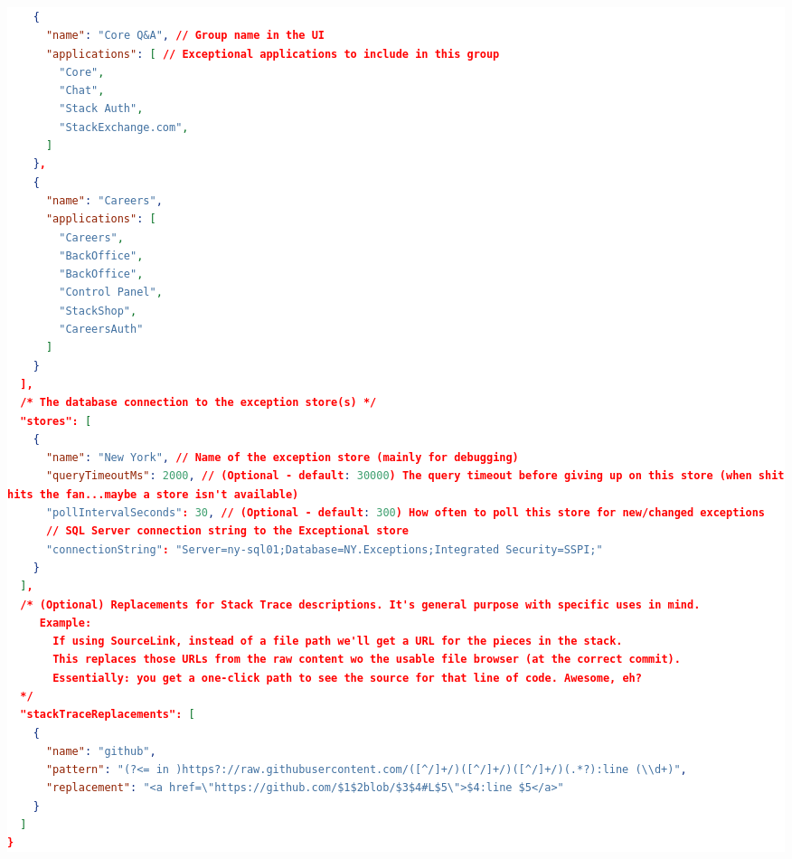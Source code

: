 ```json
    {
      "name": "Core Q&A", // Group name in the UI
      "applications": [ // Exceptional applications to include in this group
        "Core",
        "Chat",
        "Stack Auth",
        "StackExchange.com",
      ]
    },
    {
      "name": "Careers",
      "applications": [
        "Careers",
        "BackOffice",
        "BackOffice",
        "Control Panel",
        "StackShop",
        "CareersAuth"
      ]
    }
  ],
  /* The database connection to the exception store(s) */
  "stores": [
    {
      "name": "New York", // Name of the exception store (mainly for debugging)
      "queryTimeoutMs": 2000, // (Optional - default: 30000) The query timeout before giving up on this store (when shit hits the fan...maybe a store isn't available)
      "pollIntervalSeconds": 30, // (Optional - default: 300) How often to poll this store for new/changed exceptions
      // SQL Server connection string to the Exceptional store
      "connectionString": "Server=ny-sql01;Database=NY.Exceptions;Integrated Security=SSPI;"
    }
  ],
  /* (Optional) Replacements for Stack Trace descriptions. It's general purpose with specific uses in mind.
     Example:
       If using SourceLink, instead of a file path we'll get a URL for the pieces in the stack.
       This replaces those URLs from the raw content wo the usable file browser (at the correct commit).
       Essentially: you get a one-click path to see the source for that line of code. Awesome, eh?
  */
  "stackTraceReplacements": [
    {
      "name": "github",
      "pattern": "(?<= in )https?://raw.githubusercontent.com/([^/]+/)([^/]+/)([^/]+/)(.*?):line (\\d+)",
      "replacement": "<a href=\"https://github.com/$1$2blob/$3$4#L$5\">$4:line $5</a>"
    }
  ]
}
```
